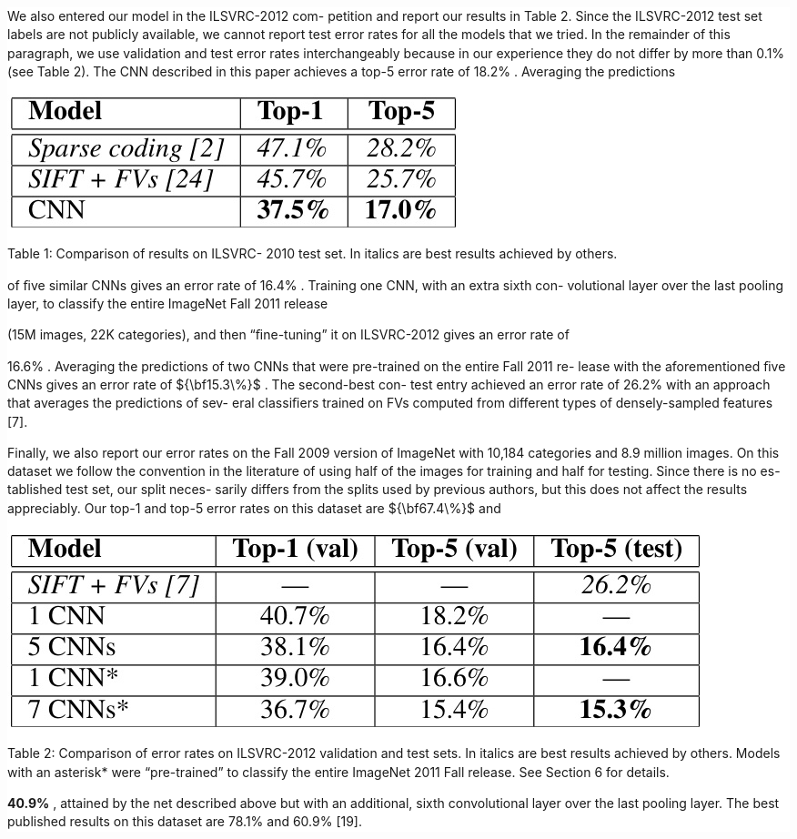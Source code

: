 We also entered our model in the ILSVRC-2012 com- petition and report our results in Table 2. Since the ILSVRC-2012 test set labels are not publicly available, we cannot report test error rates for all the models that we tried. In the remainder of this paragraph, we use validation and test error rates interchangeably because in our experience they do not differ by more than  $0.1\%$  (see Table 2). The CNN described in this paper achieves a top-5 error rate of   $18.2\%$  . Averaging the predictions  

![](images/118a231d0495b0d21ea8d32ace620ad7b48174fff3c95b2b0811d387c15b8eb8.jpg)  

Table 1:  Comparison of results on ILSVRC- 2010 test set. In  italics  are best results achieved by others.  

of ﬁve similar CNNs gives an error rate of   $16.4\%$  . Training one CNN, with an extra sixth con- volutional layer over the last pooling layer, to classify the entire ImageNet Fall 2011 release

 (15M images, 22K categories), and then “ﬁne-tuning” it on ILSVRC-2012 gives an error rate of

  $16.6\%$  . Averaging the predictions of two CNNs that were pre-trained on the entire Fall 2011 re- lease with the aforementioned ﬁve CNNs gives an error rate of    ${\bf15.3\%}$  . The second-best con- test entry achieved an error rate of   $26.2\%$   with an approach that averages the predictions of sev- eral classiﬁers trained on FVs computed from different types of densely-sampled features [7].  

Finally, we also report our error rates on the Fall 2009 version of ImageNet with 10,184 categories and 8.9 million images. On this dataset we follow the convention in the literature of using half of the images for training and half for testing. Since there is no es- tablished test set, our split neces- sarily differs from the splits used by previous authors, but this does not affect the results appreciably. Our top-1 and top-5 error rates on this dataset are    ${\bf67.4\%}$   and  

![](images/6cec38eb1f1384f92d4545f9e2a5e14ec323905ff11498d2b5d5bc2f4876e37d.jpg)  

Table 2:  Comparison of error rates on ILSVRC-2012 validation and test sets. In  italics  are best results achieved by others. Models with an asterisk\* were “pre-trained” to classify the entire ImageNet 2011 Fall release. See Section 6 for details.  

$\mathbf{40.9\%}$  , attained by the net described above but with an additional, sixth convolutional layer over the last pooling layer. The best published results on this dataset are  $78.1\%$   and  $60.9\%$   [19].  
